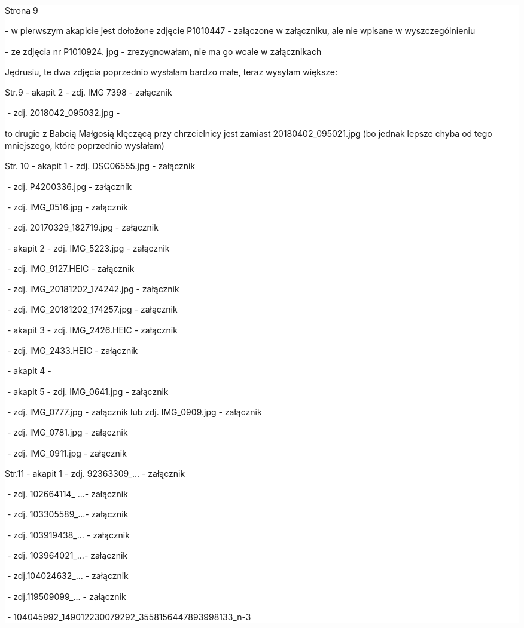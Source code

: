 Strona 9 

\- w pierwszym akapicie jest dołożone zdjęcie P1010447 - załączone w załączniku, ale nie wpisane w wyszczególnieniu

\- ze zdjęcia nr P1010924. jpg - zrezygnowałam, nie ma go wcale w załącznikach

Jędrusiu, te dwa zdjęcia poprzednio wysłałam bardzo małe, teraz wysyłam większe:

Str.9 - akapit 2 - zdj. IMG 7398 - załącznik

​            \- zdj. 2018042_095032.jpg - 

to drugie z Babcią Małgosią klęczącą przy chrzcielnicy jest zamiast 20180402_095021.jpg (bo jednak lepsze chyba od tego mniejszego, które poprzednio wysłałam)



Str. 10 - akapit 1 - zdj. DSC06555.jpg - załącznik

​              \- zdj. P4200336.jpg - załącznik

​              \- zdj. IMG_0516.jpg - załącznik

​              \- zdj. 20170329_182719.jpg - załącznik

​      \- akapit 2 - zdj. IMG_5223.jpg - załącznik

​              \- zdj. IMG_9127.HEIC - załącznik

​              \- zdj. IMG_20181202_174242.jpg - załącznik

​              \- zdj. IMG_20181202_174257.jpg - załącznik

​      \- akapit 3 - zdj. IMG_2426.HEIC - załącznik  

​              \- zdj. IMG_2433.HEIC - załącznik

​      \- akapit 4 - 

​      \- akapit 5 - zdj. IMG_0641.jpg - załącznik

​              \- zdj. IMG_0777.jpg - załącznik lub zdj. IMG_0909.jpg - załącznik

​              \- zdj. IMG_0781.jpg - załącznik

​              \- zdj. IMG_0911.jpg - załącznik



Str.11 - akapit 1 - zdj. 92363309_... - załącznik

​             \- zdj. 102664114_ ...- załącznik

​             \- zdj. 103305589_...- załącznik

​             \- zdj. 103919438_... - załącznik

​             \- zdj. 103964021_...- załącznik

​             \- zdj.104024632_... - załącznik

​             \- zdj.119509099_... - załącznik

​             \- 104045992_149012230079292_3558156447893998133_n-3

